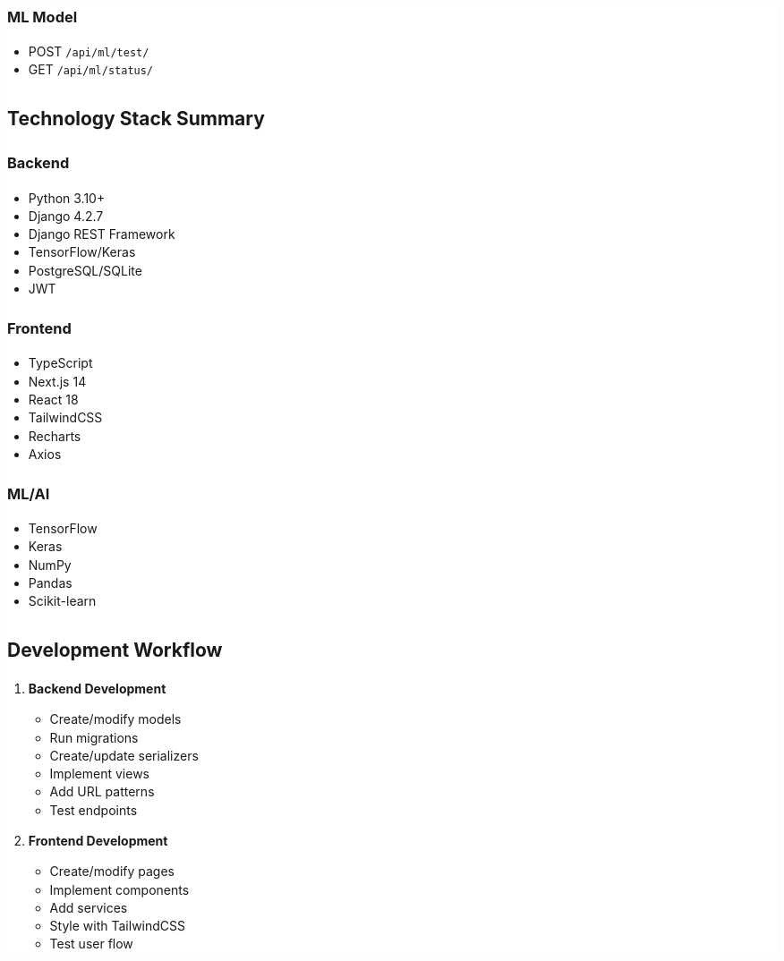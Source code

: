 ### ML Model

- POST `/api/ml/test/`
- GET `/api/ml/status/`

## Technology Stack Summary

### Backend

- Python 3.10+
- Django 4.2.7
- Django REST Framework
- TensorFlow/Keras
- PostgreSQL/SQLite
- JWT

### Frontend

- TypeScript
- Next.js 14
- React 18
- TailwindCSS
- Recharts
- Axios

### ML/AI

- TensorFlow
- Keras
- NumPy
- Pandas
- Scikit-learn

## Development Workflow

1. **Backend Development**

   - Create/modify models
   - Run migrations
   - Create/update serializers
   - Implement views
   - Add URL patterns
   - Test endpoints

2. **Frontend Development**

   - Create/modify pages
   - Implement components
   - Add services
   - Style with TailwindCSS
   - Test user flow
